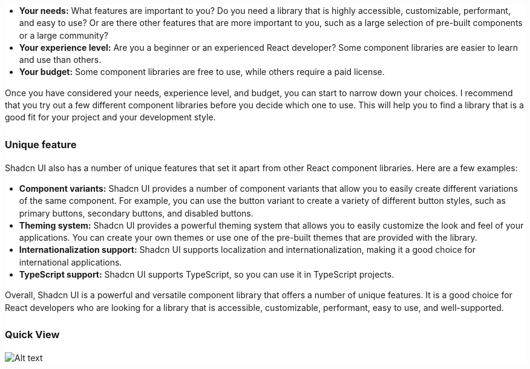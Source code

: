 * **Your needs:** What features are important to you? Do you need a library that is highly accessible, customizable, performant, and easy to use? Or are there other features that are more important to you, such as a large selection of pre-built components or a large community?
* **Your experience level:** Are you a beginner or an experienced React developer? Some component libraries are easier to learn and use than others.
* **Your budget:** Some component libraries are free to use, while others require a paid license.

Once you have considered your needs, experience level, and budget, you can start to narrow down your choices. I recommend that you try out a few different component libraries before you decide which one to use. This will help you to find a library that is a good fit for your project and your development style.


### Unique feature


Shadcn UI also has a number of unique features that set it apart from other React component libraries. Here are a few examples:

* **Component variants:** Shadcn UI provides a number of component variants that allow you to easily create different variations of the same component. For example, you can use the button variant to create a variety of different button styles, such as primary buttons, secondary buttons, and disabled buttons.
* **Theming system:** Shadcn UI provides a powerful theming system that allows you to easily customize the look and feel of your applications. You can create your own themes or use one of the pre-built themes that are provided with the library.
* **Internationalization support:** Shadcn UI supports localization and internationalization, making it a good choice for international applications.
* **TypeScript support:** Shadcn UI supports TypeScript, so you can use it in TypeScript projects.

Overall, Shadcn UI is a powerful and versatile component library that offers a number of unique features. It is a good choice for React developers who are looking for a library that is accessible, customizable, performant, easy to use, and well-supported.

### Quick View

![Alt text](https://miro.medium.com/v2/resize:fit:1400/1*2zxDZRae9RT5_njzGJ4oJQ.gif)


